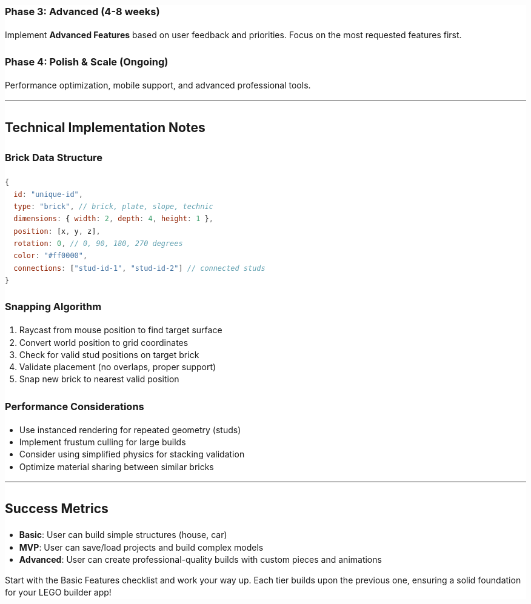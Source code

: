 ### Phase 3: Advanced (4-8 weeks)

Implement **Advanced Features** based on user feedback and priorities. Focus on the most requested features first.

### Phase 4: Polish & Scale (Ongoing)

Performance optimization, mobile support, and advanced professional tools.

---

## Technical Implementation Notes

### Brick Data Structure

```javascript
{
  id: "unique-id",
  type: "brick", // brick, plate, slope, technic
  dimensions: { width: 2, depth: 4, height: 1 },
  position: [x, y, z],
  rotation: 0, // 0, 90, 180, 270 degrees
  color: "#ff0000",
  connections: ["stud-id-1", "stud-id-2"] // connected studs
}
```

### Snapping Algorithm

1. Raycast from mouse position to find target surface
2. Convert world position to grid coordinates
3. Check for valid stud positions on target brick
4. Validate placement (no overlaps, proper support)
5. Snap new brick to nearest valid position

### Performance Considerations

- Use instanced rendering for repeated geometry (studs)
- Implement frustum culling for large builds
- Consider using simplified physics for stacking validation
- Optimize material sharing between similar bricks

---

## Success Metrics

- **Basic**: User can build simple structures (house, car)
- **MVP**: User can save/load projects and build complex models
- **Advanced**: User can create professional-quality builds with custom pieces and animations

Start with the Basic Features checklist and work your way up. Each tier builds upon the previous one, ensuring a solid foundation for your LEGO builder app!

